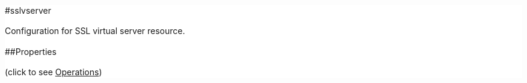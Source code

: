 #sslvserver



Configuration for SSL virtual server resource.





##Properties 

<span>(click to see [Operations](#opera))</span>




